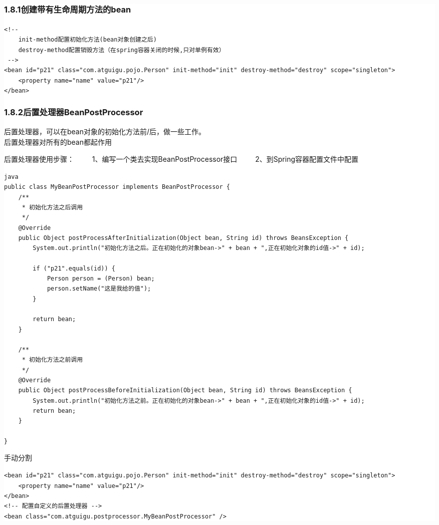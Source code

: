 ### 1.8.1创建带有生命周期方法的bean

	<!-- 
		init-method配置初始化方法(bean对象创建之后)
		destroy-method配置销毁方法（在spring容器关闭的时候,只对单例有效）
	 -->
	<bean id="p21" class="com.atguigu.pojo.Person" init-method="init" destroy-method="destroy" scope="singleton">
		<property name="name" value="p21"/>
	</bean>
	
### 1.8.2后置处理器BeanPostProcessor

后置处理器，可以在bean对象的初始化方法前/后，做一些工作。  
后置处理器对所有的bean都起作用

后置处理器使用步骤：
&emsp;&emsp; 1、编写一个类去实现BeanPostProcessor接口
&emsp;&emsp; 2、到Spring容器配置文件中配置

	java
	public class MyBeanPostProcessor implements BeanPostProcessor {
		/**
		 * 初始化方法之后调用
		 */
		@Override
		public Object postProcessAfterInitialization(Object bean, String id) throws BeansException {
			System.out.println("初始化方法之后。正在初始化的对象bean->" + bean + ",正在初始化对象的id值->" + id);

			if ("p21".equals(id)) {
				Person person = (Person) bean;
				person.setName("这是我给的值");
			}

			return bean;
		}

		/**
		 * 初始化方法之前调用
		 */
		@Override
		public Object postProcessBeforeInitialization(Object bean, String id) throws BeansException {
			System.out.println("初始化方法之前。正在初始化的对象bean->" + bean + ",正在初始化对象的id值->" + id);
			return bean;
		}

	}
手动分割

	<bean id="p21" class="com.atguigu.pojo.Person" init-method="init" destroy-method="destroy" scope="singleton">
		<property name="name" value="p21"/>
	</bean>
	<!-- 配置自定义的后置处理器 -->
	<bean class="com.atguigu.postprocessor.MyBeanPostProcessor" />

